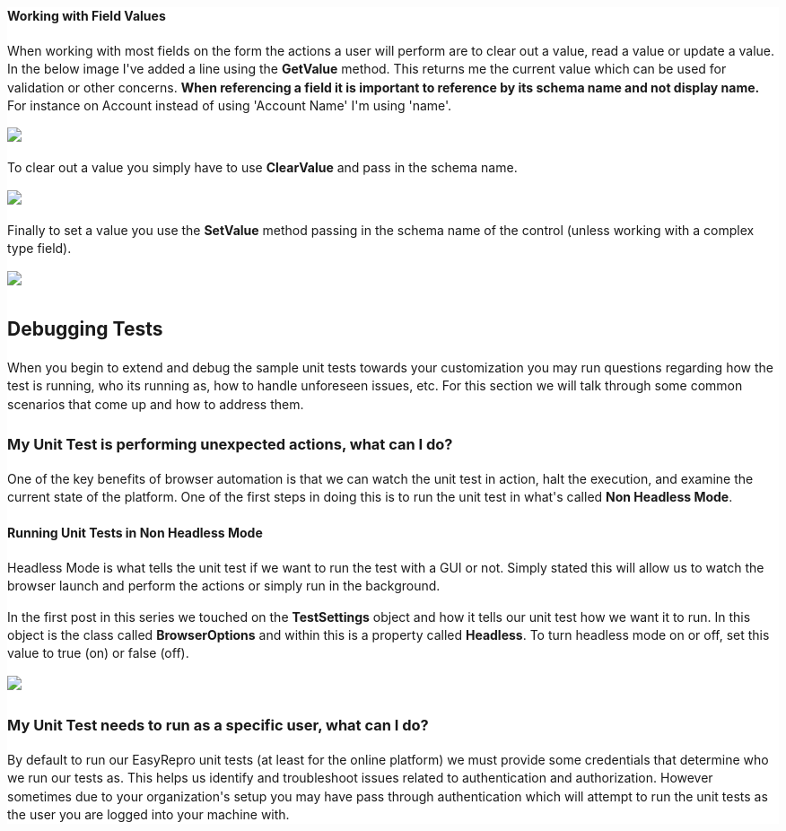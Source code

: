 #### Working with Field Values

When working with most fields  on the form the actions a user will perform are to clear out a value, read a value or update a value.  In the below image I've added a line using the **GetValue** method. This returns me the current value which can be used for validation or other concerns. **When referencing a field it is important to reference by its schema name and not display name.** For instance on Account instead of using 'Account Name' I'm using 'name'.

![](C:\Data\_IPDev\Blogs\Blog2\GetFieldAndGetValue.JPG)

To clear out a value you simply have to use **ClearValue** and pass in the schema name.

![](C:\Data\_IPDev\Blogs\Blog2\ClearValue.JPG)

Finally to set a value you use the **SetValue** method passing in the schema name of the control (unless working with a complex type field).

![](C:\Data\_IPDev\Blogs\Blog2\SetValue.JPG)



## Debugging Tests

When you begin to extend and debug the sample unit tests towards your customization you may run questions regarding how the test is running, who its running as, how to handle unforeseen issues, etc. For this section we will talk through some common scenarios that come up and how to address them.

### My Unit Test is performing unexpected actions, what can I do?

One of the key benefits of browser automation is that we can watch the unit test in action, halt the execution, and examine the current state of the platform. One of the first steps in doing this is to run the unit test in what's called **Non Headless Mode**.

#### Running Unit Tests in Non Headless Mode

Headless Mode is what tells the unit test if we want to run the test with a GUI or not. Simply stated this will allow us to watch the browser launch and perform the actions or simply run in the background.

In the first post in this series we touched on the **TestSettings** object and how it tells our unit test how we want it to run. In this object is the class called **BrowserOptions** and within this is a property called **Headless**. To turn headless mode on or off, set this value to true (on) or false (off).

![](C:\Data\_IPDev\Blogs\Blog2\BrowserOptions.JPG)

### My Unit Test needs to run as a specific user, what can I do?

By default to run our EasyRepro unit tests (at least for the online platform) we must provide some credentials that determine who we run our tests as. This helps us identify and troubleshoot issues related to authentication and authorization. However sometimes due to your organization's setup you may have pass through authentication which will attempt to run the unit tests as the user you are logged into your machine with.
